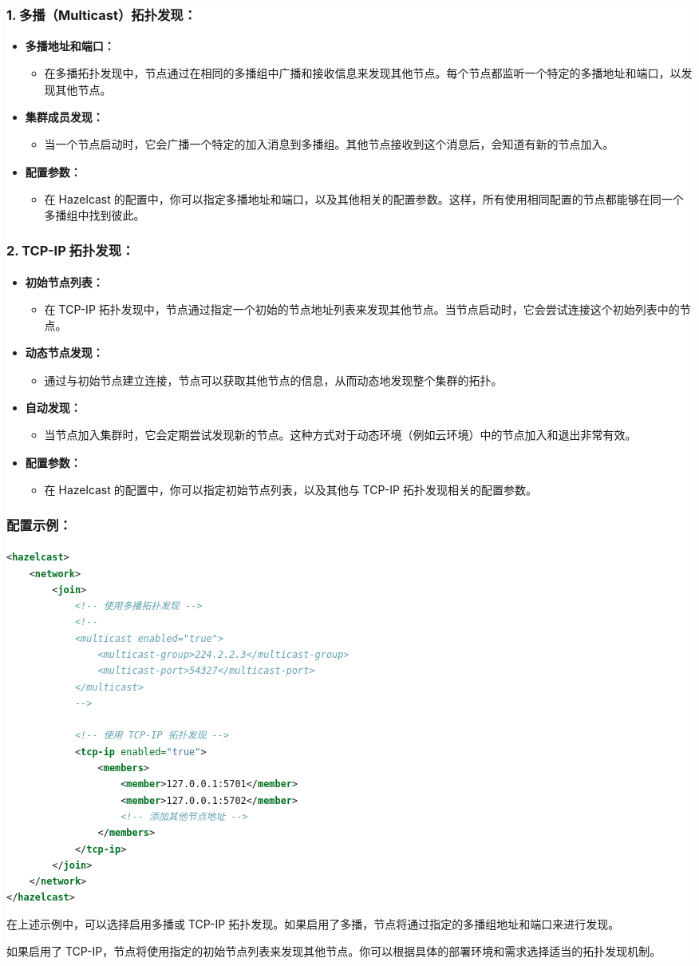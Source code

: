### 1. 多播（Multicast）拓扑发现：

- **多播地址和端口：**
  - 在多播拓扑发现中，节点通过在相同的多播组中广播和接收信息来发现其他节点。每个节点都监听一个特定的多播地址和端口，以发现其他节点。

- **集群成员发现：**
  - 当一个节点启动时，它会广播一个特定的加入消息到多播组。其他节点接收到这个消息后，会知道有新的节点加入。

- **配置参数：**
  - 在 Hazelcast 的配置中，你可以指定多播地址和端口，以及其他相关的配置参数。这样，所有使用相同配置的节点都能够在同一个多播组中找到彼此。

### 2. TCP-IP 拓扑发现：

- **初始节点列表：**
  - 在 TCP-IP 拓扑发现中，节点通过指定一个初始的节点地址列表来发现其他节点。当节点启动时，它会尝试连接这个初始列表中的节点。

- **动态节点发现：**
  - 通过与初始节点建立连接，节点可以获取其他节点的信息，从而动态地发现整个集群的拓扑。

- **自动发现：**
  - 当节点加入集群时，它会定期尝试发现新的节点。这种方式对于动态环境（例如云环境）中的节点加入和退出非常有效。

- **配置参数：**
  - 在 Hazelcast 的配置中，你可以指定初始节点列表，以及其他与 TCP-IP 拓扑发现相关的配置参数。

### 配置示例：

```xml
<hazelcast>
    <network>
        <join>
            <!-- 使用多播拓扑发现 -->
            <!--
            <multicast enabled="true">
                <multicast-group>224.2.2.3</multicast-group>
                <multicast-port>54327</multicast-port>
            </multicast>
            -->

            <!-- 使用 TCP-IP 拓扑发现 -->
            <tcp-ip enabled="true">
                <members>
                    <member>127.0.0.1:5701</member>
                    <member>127.0.0.1:5702</member>
                    <!-- 添加其他节点地址 -->
                </members>
            </tcp-ip>
        </join>
    </network>
</hazelcast>
```

在上述示例中，可以选择启用多播或 TCP-IP 拓扑发现。如果启用了多播，节点将通过指定的多播组地址和端口来进行发现。

如果启用了 TCP-IP，节点将使用指定的初始节点列表来发现其他节点。你可以根据具体的部署环境和需求选择适当的拓扑发现机制。
